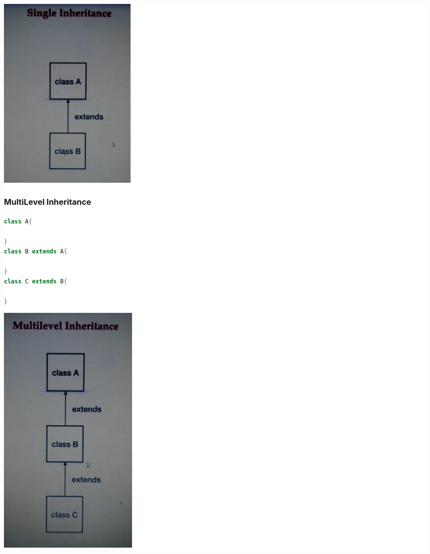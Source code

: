 ![img_1.png](org/example/resource/img_1.png)
### MultiLevel Inheritance
```java
class A{
    
}
class B extends A{
    
}
class C extends B{
    
}
```
![img_2.png](org/example/resource/img_2.png)
